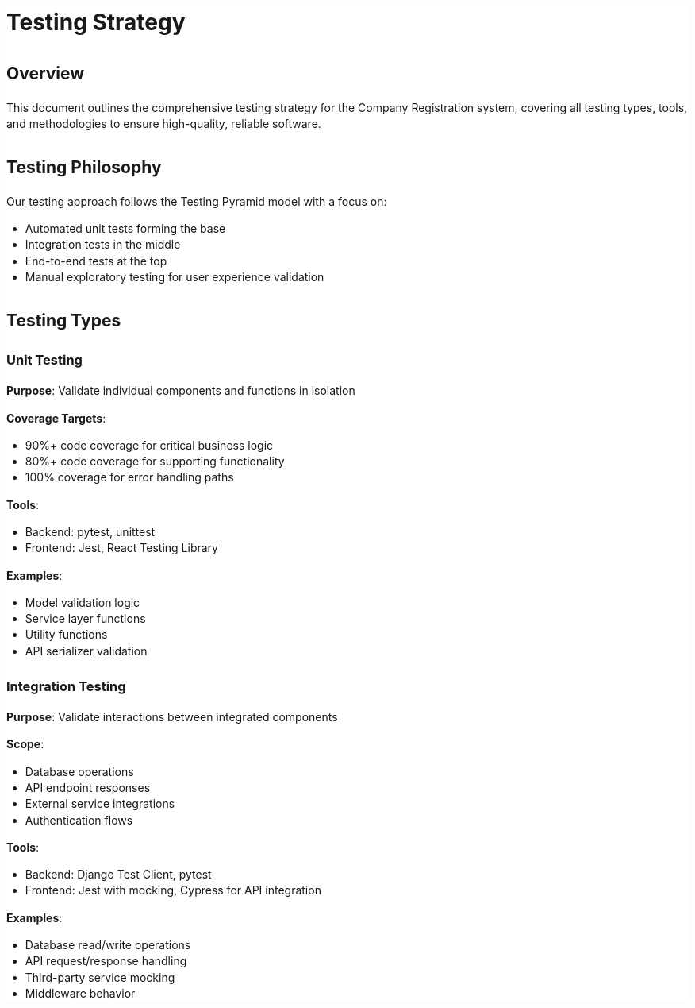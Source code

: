# Testing Strategy

## Overview
This document outlines the comprehensive testing strategy for the Company Registration system, covering all testing types, tools, and methodologies to ensure high-quality, reliable software.

## Testing Philosophy
Our testing approach follows the Testing Pyramid model with a focus on:
- Automated unit tests forming the base
- Integration tests in the middle
- End-to-end tests at the top
- Manual exploratory testing for user experience validation

## Testing Types

### Unit Testing
**Purpose**: Validate individual components and functions in isolation

**Coverage Targets**:
- 90%+ code coverage for critical business logic
- 80%+ code coverage for supporting functionality
- 100% coverage for error handling paths

**Tools**:
- Backend: pytest, unittest
- Frontend: Jest, React Testing Library

**Examples**:
- Model validation logic
- Service layer functions
- Utility functions
- API serializer validation

### Integration Testing
**Purpose**: Validate interactions between integrated components

**Scope**:
- Database operations
- API endpoint responses
- External service integrations
- Authentication flows

**Tools**:
- Backend: Django Test Client, pytest
- Frontend: Jest with mocking, Cypress for API integration

**Examples**:
- Database read/write operations
- API request/response handling
- Third-party service mocking
- Middleware behavior
